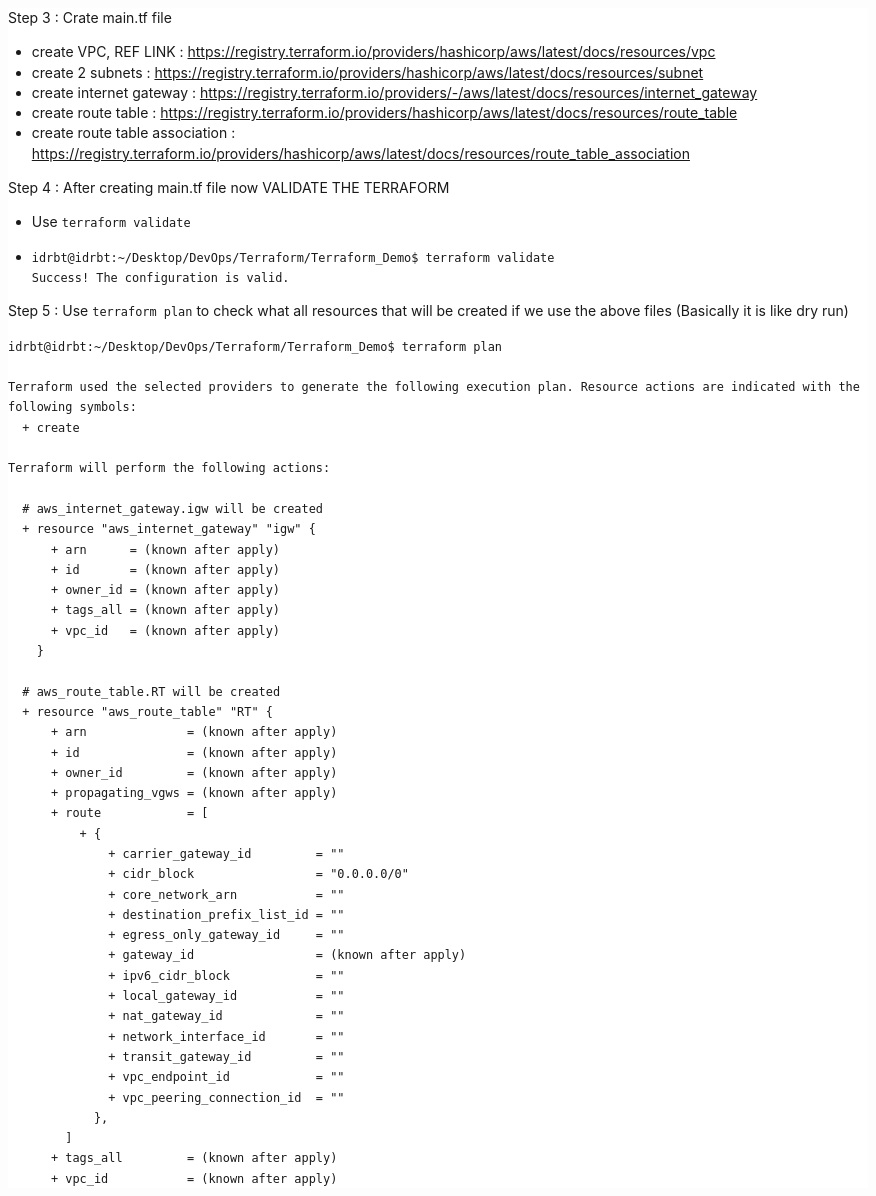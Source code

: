 
Step 3 : Crate main.tf file 
- create VPC, REF LINK : https://registry.terraform.io/providers/hashicorp/aws/latest/docs/resources/vpc
- create 2 subnets : https://registry.terraform.io/providers/hashicorp/aws/latest/docs/resources/subnet
- create internet gateway : https://registry.terraform.io/providers/-/aws/latest/docs/resources/internet_gateway
- create route table : https://registry.terraform.io/providers/hashicorp/aws/latest/docs/resources/route_table
- create route table association : https://registry.terraform.io/providers/hashicorp/aws/latest/docs/resources/route_table_association

Step 4 :  After creating main.tf file now VALIDATE THE TERRAFORM
- Use ``` terraform validate ```
- ```
  idrbt@idrbt:~/Desktop/DevOps/Terraform/Terraform_Demo$ terraform validate
  Success! The configuration is valid.
```
```
Step 5 : Use ``` terraform plan ``` to check what all resources that will be created if we use the above files (Basically it is like dry run)
```
idrbt@idrbt:~/Desktop/DevOps/Terraform/Terraform_Demo$ terraform plan

Terraform used the selected providers to generate the following execution plan. Resource actions are indicated with the following symbols:
  + create

Terraform will perform the following actions:

  # aws_internet_gateway.igw will be created
  + resource "aws_internet_gateway" "igw" {
      + arn      = (known after apply)
      + id       = (known after apply)
      + owner_id = (known after apply)
      + tags_all = (known after apply)
      + vpc_id   = (known after apply)
    }

  # aws_route_table.RT will be created
  + resource "aws_route_table" "RT" {
      + arn              = (known after apply)
      + id               = (known after apply)
      + owner_id         = (known after apply)
      + propagating_vgws = (known after apply)
      + route            = [
          + {
              + carrier_gateway_id         = ""
              + cidr_block                 = "0.0.0.0/0"
              + core_network_arn           = ""
              + destination_prefix_list_id = ""
              + egress_only_gateway_id     = ""
              + gateway_id                 = (known after apply)
              + ipv6_cidr_block            = ""
              + local_gateway_id           = ""
              + nat_gateway_id             = ""
              + network_interface_id       = ""
              + transit_gateway_id         = ""
              + vpc_endpoint_id            = ""
              + vpc_peering_connection_id  = ""
            },
        ]
      + tags_all         = (known after apply)
      + vpc_id           = (known after apply)
```